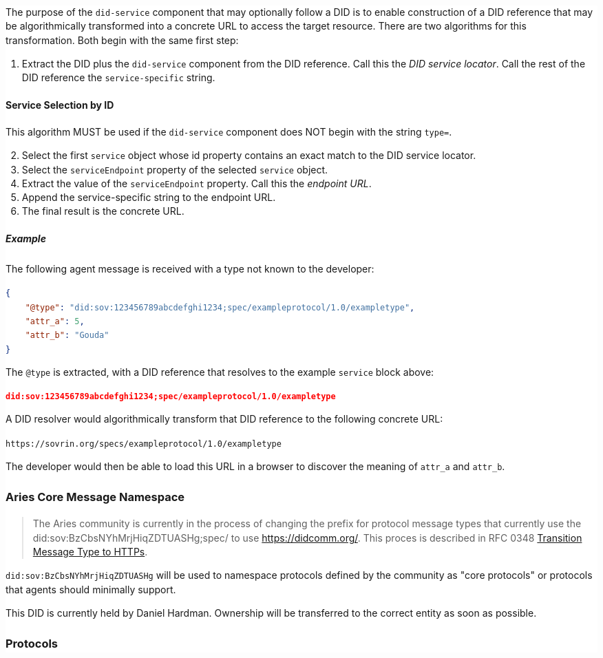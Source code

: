 The purpose of the `did-service` component that may optionally follow a DID is to enable construction of a DID reference that may be algorithmically transformed into a concrete URL to access the target resource. There are two algorithms for this transformation. Both begin with the same first step:

1. Extract the DID plus the `did-service` component from the DID reference. Call this the *DID service locator*. Call the rest of the DID reference the `service-specific` string.

#### Service Selection by ID

This algorithm MUST be used if the `did-service` component does NOT begin with the string `type=`.

2. Select the first `service` object whose id property contains an exact match to the DID service locator.
3. Select the `serviceEndpoint` property of the selected `service` object.
4. Extract the value of the `serviceEndpoint` property. Call this the *endpoint URL*.
5. Append the service-specific string to the endpoint URL.
6. The final result is the concrete URL.

##### Example

The following agent message is received with a type not known to the developer:

```json
{
    "@type": "did:sov:123456789abcdefghi1234;spec/exampleprotocol/1.0/exampletype",
    "attr_a": 5,
    "attr_b": "Gouda"
}
```

The `@type` is extracted, with a DID reference that resolves to the example `service` block above:

``` json
did:sov:123456789abcdefghi1234;spec/exampleprotocol/1.0/exampletype
```

A DID resolver would algorithmically transform that DID reference to the following concrete URL:

```
https://sovrin.org/specs/exampleprotocol/1.0/exampletype
```

The developer would then be able to load this URL in a browser to discover the meaning of `attr_a` and `attr_b`.

### Aries Core Message Namespace

> The Aries community is currently in the process of changing the prefix for protocol message types that currently use the did:sov:BzCbsNYhMrjHiqZDTUASHg;spec/ to use https://didcomm.org/. This proces is described in RFC 0348 [Transition Message Type to HTTPs](../../features/0348-transition-msg-type-to-https/README.md).

`did:sov:BzCbsNYhMrjHiqZDTUASHg` will be used to namespace protocols defined by the community as "core protocols" or protocols that agents should minimally support.

This DID is currently held by Daniel Hardman. Ownership will be transferred to the correct entity as soon as possible.

### Protocols

